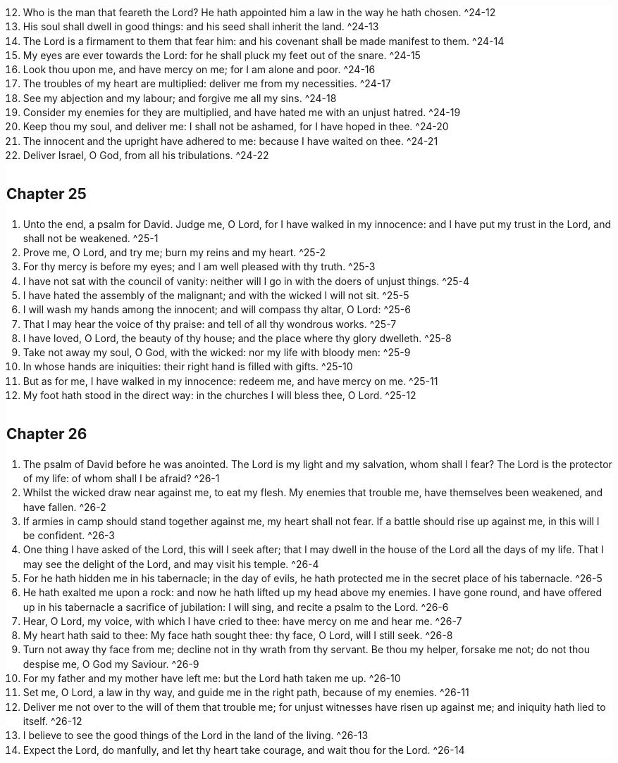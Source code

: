 12. Who is the man that feareth the Lord? He hath appointed him a law in the way he hath chosen. ^24-12
13. His soul shall dwell in good things: and his seed shall inherit the land. ^24-13
14. The Lord is a firmament to them that fear him: and his covenant shall be made manifest to them. ^24-14
15. My eyes are ever towards the Lord: for he shall pluck my feet out of the snare. ^24-15
16. Look thou upon me, and have mercy on me; for I am alone and poor. ^24-16
17. The troubles of my heart are multiplied: deliver me from my necessities. ^24-17
18. See my abjection and my labour; and forgive me all my sins. ^24-18
19. Consider my enemies for they are multiplied, and have hated me with an unjust hatred. ^24-19
20. Keep thou my soul, and deliver me: I shall not be ashamed, for I have hoped in thee. ^24-20
21. The innocent and the upright have adhered to me: because I have waited on thee. ^24-21
22. Deliver Israel, O God, from all his tribulations. ^24-22

## Chapter 25 

1. Unto the end, a psalm for David. Judge me, O Lord, for I have walked in my innocence: and I have put my trust in the Lord, and shall not be weakened. ^25-1
2. Prove me, O Lord, and try me; burn my reins and my heart. ^25-2
3. For thy mercy is before my eyes; and I am well pleased with thy truth. ^25-3
4. I have not sat with the council of vanity: neither will I go in with the doers of unjust things. ^25-4
5. I have hated the assembly of the malignant; and with the wicked I will not sit. ^25-5
6. I will wash my hands among the innocent; and will compass thy altar, O Lord: ^25-6
7. That I may hear the voice of thy praise: and tell of all thy wondrous works. ^25-7
8. I have loved, O Lord, the beauty of thy house; and the place where thy glory dwelleth. ^25-8
9. Take not away my soul, O God, with the wicked: nor my life with bloody men: ^25-9
10. In whose hands are iniquities: their right hand is filled with gifts. ^25-10
11. But as for me, I have walked in my innocence: redeem me, and have mercy on me. ^25-11
12. My foot hath stood in the direct way: in the churches I will bless thee, O Lord. ^25-12

## Chapter 26 

1. The psalm of David before he was anointed. The Lord is my light and my salvation, whom shall I fear? The Lord is the protector of my life: of whom shall I be afraid? ^26-1
2. Whilst the wicked draw near against me, to eat my flesh. My enemies that trouble me, have themselves been weakened, and have fallen. ^26-2
3. If armies in camp should stand together against me, my heart shall not fear. If a battle should rise up against me, in this will I be confident. ^26-3
4. One thing I have asked of the Lord, this will I seek after; that I may dwell in the house of the Lord all the days of my life. That I may see the delight of the Lord, and may visit his temple. ^26-4
5. For he hath hidden me in his tabernacle; in the day of evils, he hath protected me in the secret place of his tabernacle. ^26-5
6. He hath exalted me upon a rock: and now he hath lifted up my head above my enemies. I have gone round, and have offered up in his tabernacle a sacrifice of jubilation: I will sing, and recite a psalm to the Lord. ^26-6
7. Hear, O Lord, my voice, with which I have cried to thee: have mercy on me and hear me. ^26-7
8. My heart hath said to thee: My face hath sought thee: thy face, O Lord, will I still seek. ^26-8
9. Turn not away thy face from me; decline not in thy wrath from thy servant. Be thou my helper, forsake me not; do not thou despise me, O God my Saviour. ^26-9
10. For my father and my mother have left me: but the Lord hath taken me up. ^26-10
11. Set me, O Lord, a law in thy way, and guide me in the right path, because of my enemies. ^26-11
12. Deliver me not over to the will of them that trouble me; for unjust witnesses have risen up against me; and iniquity hath lied to itself. ^26-12
13. I believe to see the good things of the Lord in the land of the living. ^26-13
14. Expect the Lord, do manfully, and let thy heart take courage, and wait thou for the Lord. ^26-14

